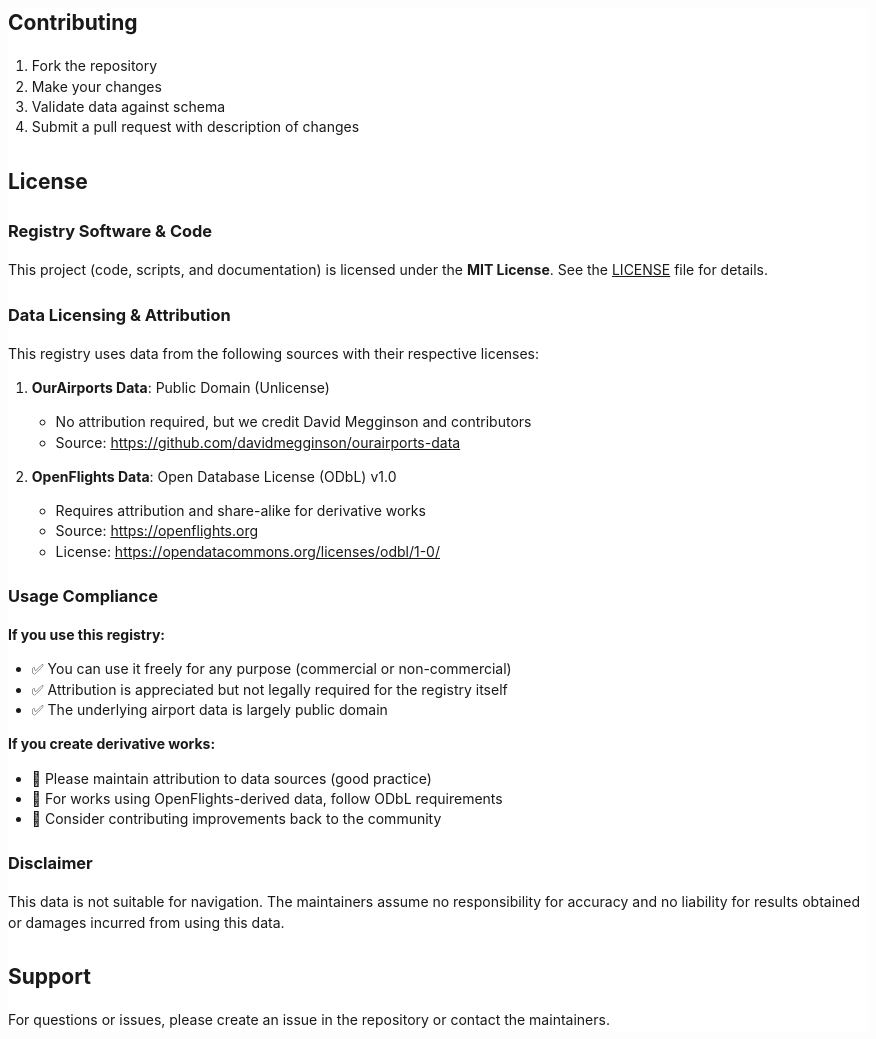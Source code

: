 ## Contributing

1. Fork the repository
2. Make your changes
3. Validate data against schema
4. Submit a pull request with description of changes

## License

### Registry Software & Code
This project (code, scripts, and documentation) is licensed under the **MIT License**. See the [LICENSE](LICENSE) file for details.

### Data Licensing & Attribution

This registry uses data from the following sources with their respective licenses:

1. **OurAirports Data**: Public Domain (Unlicense)
   - No attribution required, but we credit David Megginson and contributors
   - Source: https://github.com/davidmegginson/ourairports-data

2. **OpenFlights Data**: Open Database License (ODbL) v1.0
   - Requires attribution and share-alike for derivative works
   - Source: https://openflights.org
   - License: https://opendatacommons.org/licenses/odbl/1-0/

### Usage Compliance

**If you use this registry:**
- ✅ You can use it freely for any purpose (commercial or non-commercial)
- ✅ Attribution is appreciated but not legally required for the registry itself
- ✅ The underlying airport data is largely public domain

**If you create derivative works:**
- 📝 Please maintain attribution to data sources (good practice)
- 📝 For works using OpenFlights-derived data, follow ODbL requirements
- 📝 Consider contributing improvements back to the community

### Disclaimer

This data is not suitable for navigation. The maintainers assume no responsibility for accuracy and no liability for results obtained or damages incurred from using this data.

## Support

For questions or issues, please create an issue in the repository or contact the maintainers.
